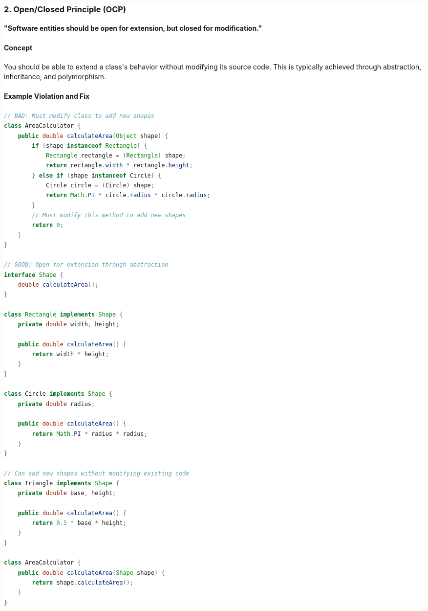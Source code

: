### 2. Open/Closed Principle (OCP)

**"Software entities should be open for extension, but closed for modification."**

#### Concept

You should be able to extend a class's behavior without modifying its source code. This is typically achieved through
abstraction, inheritance, and polymorphism.

#### Example Violation and Fix

```java
// BAD: Must modify class to add new shapes
class AreaCalculator {
    public double calculateArea(Object shape) {
        if (shape instanceof Rectangle) {
            Rectangle rectangle = (Rectangle) shape;
            return rectangle.width * rectangle.height;
        } else if (shape instanceof Circle) {
            Circle circle = (Circle) shape;
            return Math.PI * circle.radius * circle.radius;
        }
        // Must modify this method to add new shapes
        return 0;
    }
}

// GOOD: Open for extension through abstraction
interface Shape {
    double calculateArea();
}

class Rectangle implements Shape {
    private double width, height;
    
    public double calculateArea() {
        return width * height;
    }
}

class Circle implements Shape {
    private double radius;
    
    public double calculateArea() {
        return Math.PI * radius * radius;
    }
}

// Can add new shapes without modifying existing code
class Triangle implements Shape {
    private double base, height;
    
    public double calculateArea() {
        return 0.5 * base * height;
    }
}

class AreaCalculator {
    public double calculateArea(Shape shape) {
        return shape.calculateArea();
    }
}
```
